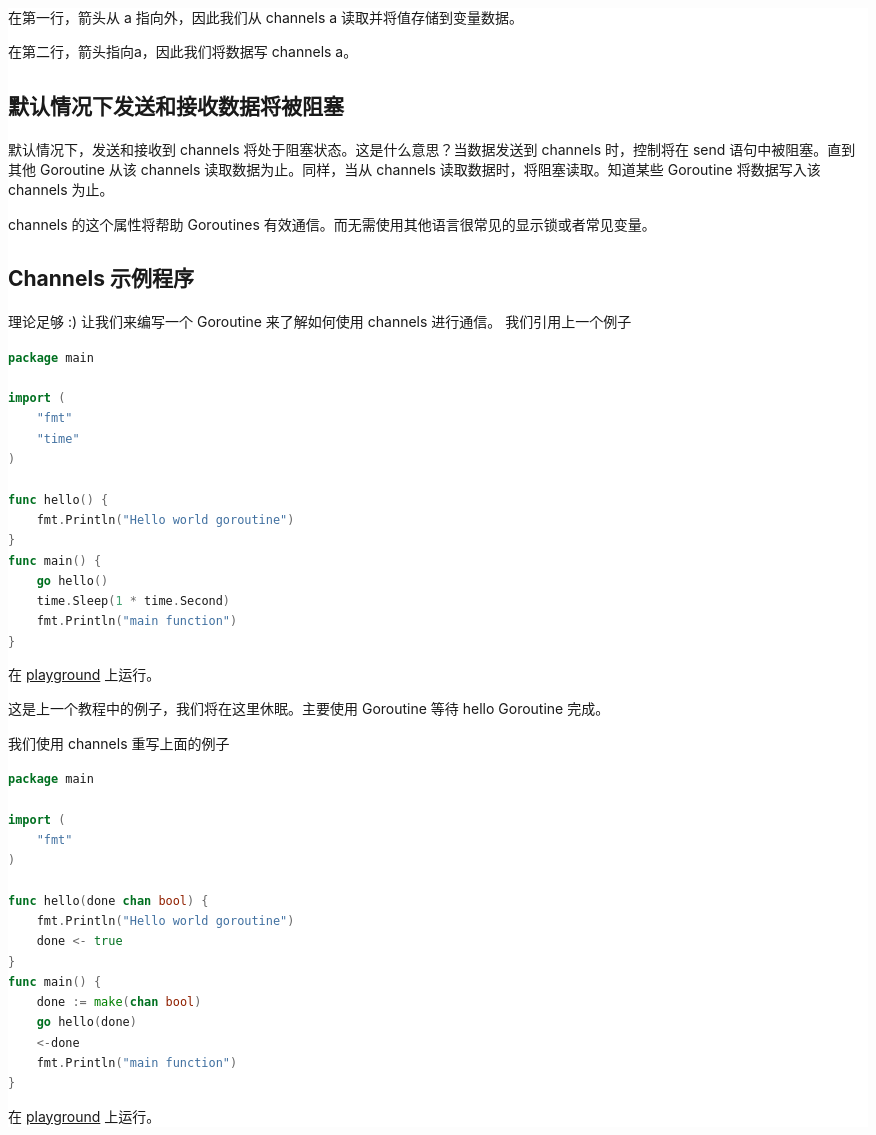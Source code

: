 在第一行，箭头从 a 指向外，因此我们从 channels a 读取并将值存储到变量数据。

在第二行，箭头指向a，因此我们将数据写 channels a。

## 默认情况下发送和接收数据将被阻塞
默认情况下，发送和接收到 channels 将处于阻塞状态。这是什么意思？当数据发送到 channels 时，控制将在 send 语句中被阻塞。直到其他 Goroutine 从该 channels 读取数据为止。同样，当从 channels 读取数据时，将阻塞读取。知道某些 Goroutine 将数据写入该 channels 为止。

channels 的这个属性将帮助 Goroutines 有效通信。而无需使用其他语言很常见的显示锁或者常见变量。

## Channels 示例程序
理论足够 :) 让我们来编写一个 Goroutine 来了解如何使用 channels 进行通信。
我们引用上一个例子
```go
package main

import (  
    "fmt"
    "time"
)

func hello() {  
    fmt.Println("Hello world goroutine")
}
func main() {  
    go hello()
    time.Sleep(1 * time.Second)
    fmt.Println("main function")
}
```
在 [playground](https://play.golang.org/p/U9ZZuSql8-) 上运行。

这是上一个教程中的例子，我们将在这里休眠。主要使用 Goroutine 等待 hello Goroutine 完成。

我们使用 channels 重写上面的例子
```go
package main

import (  
    "fmt"
)

func hello(done chan bool) {  
    fmt.Println("Hello world goroutine")
    done <- true
}
func main() {  
    done := make(chan bool)
    go hello(done)
    <-done
    fmt.Println("main function")
}
```
在 [playground](https://play.golang.org/p/I8goKv6ZMF) 上运行。
